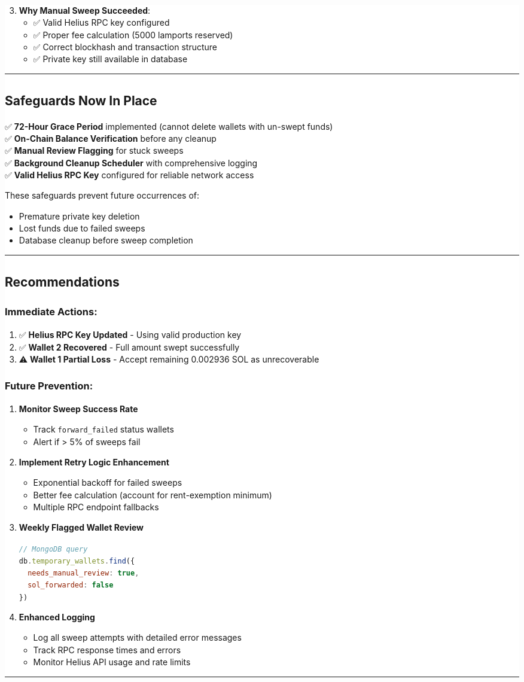 3. **Why Manual Sweep Succeeded**:
   - ✅ Valid Helius RPC key configured
   - ✅ Proper fee calculation (5000 lamports reserved)
   - ✅ Correct blockhash and transaction structure
   - ✅ Private key still available in database

---

## Safeguards Now In Place

✅ **72-Hour Grace Period** implemented (cannot delete wallets with un-swept funds)  
✅ **On-Chain Balance Verification** before any cleanup  
✅ **Manual Review Flagging** for stuck sweeps  
✅ **Background Cleanup Scheduler** with comprehensive logging  
✅ **Valid Helius RPC Key** configured for reliable network access  

These safeguards prevent future occurrences of:
- Premature private key deletion
- Lost funds due to failed sweeps
- Database cleanup before sweep completion

---

## Recommendations

### Immediate Actions:
1. ✅ **Helius RPC Key Updated** - Using valid production key
2. ✅ **Wallet 2 Recovered** - Full amount swept successfully
3. ⚠️ **Wallet 1 Partial Loss** - Accept remaining 0.002936 SOL as unrecoverable

### Future Prevention:
1. **Monitor Sweep Success Rate**
   - Track `forward_failed` status wallets
   - Alert if > 5% of sweeps fail
   
2. **Implement Retry Logic Enhancement**
   - Exponential backoff for failed sweeps
   - Better fee calculation (account for rent-exemption minimum)
   - Multiple RPC endpoint fallbacks

3. **Weekly Flagged Wallet Review**
   ```javascript
   // MongoDB query
   db.temporary_wallets.find({
     needs_manual_review: true,
     sol_forwarded: false
   })
   ```

4. **Enhanced Logging**
   - Log all sweep attempts with detailed error messages
   - Track RPC response times and errors
   - Monitor Helius API usage and rate limits

---